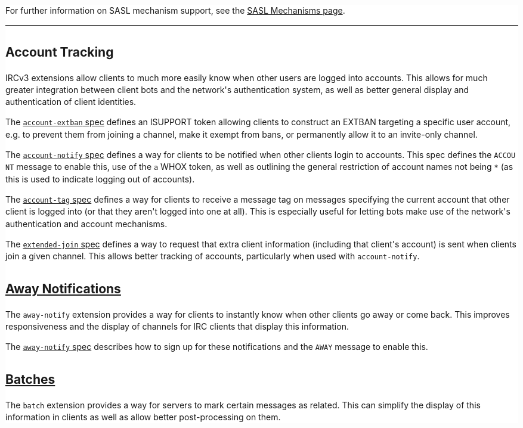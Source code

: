For further information on SASL mechanism support, see the
[SASL Mechanisms page]({{site.baseurl}}/docs/sasl-mechs.html).


---


## Account Tracking

IRCv3 extensions allow clients to much more easily know when other users are
logged into accounts. This allows for much greater integration between client
bots and the network's authentication system, as well as better general display
and authentication of client identities.

The [`account-extban` spec]({{site.baseurl}}/specs/extensions/account-extban.html) defines an ISUPPORT token allowing clients to construct an EXTBAN targeting a specific user account, e.g. to prevent them from joining a channel, make it exempt from bans, or permanently allow it to an invite-only channel.

The [`account-notify` spec]({{site.baseurl}}/specs/extensions/account-notify.html)
defines a way for clients to be notified when other clients login to accounts.
This spec defines the `ACCOUNT` message to enable this, use of the `a` WHOX
token, as well as outlining the general restriction of account names not being
`*` (as this is used to indicate logging out of accounts).

The [`account-tag` spec]({{site.baseurl}}/specs/extensions/account-tag.html)
defines a way for clients to receive a message tag on messages specifying the
current account that other client is logged into (or that they aren't logged
into one at all). This is especially useful for letting bots make use of the
network's authentication and account mechanisms.

The [`extended-join` spec]({{site.baseurl}}/specs/extensions/extended-join.html)
defines a way to request that extra client information (including that client's
account) is sent when clients join a given channel. This allows better tracking
of accounts, particularly when used with `account-notify`.


## [Away Notifications]({{site.baseurl}}/specs/extensions/away-notify.html)

The `away-notify` extension provides a way for clients to instantly know when
other clients go away or come back. This improves responsiveness and the
display of channels for IRC clients that display this information.

The [`away-notify` spec]({{site.baseurl}}/specs/extensions/away-notify.html)
describes how to sign up for these notifications and the `AWAY` message to
enable this. 


## [Batches]({{site.baseurl}}/specs/extensions/batch.html)

The `batch` extension provides a way for servers to mark certain messages as
related. This can simplify the display of this information in clients as well
as allow better post-processing on them.
